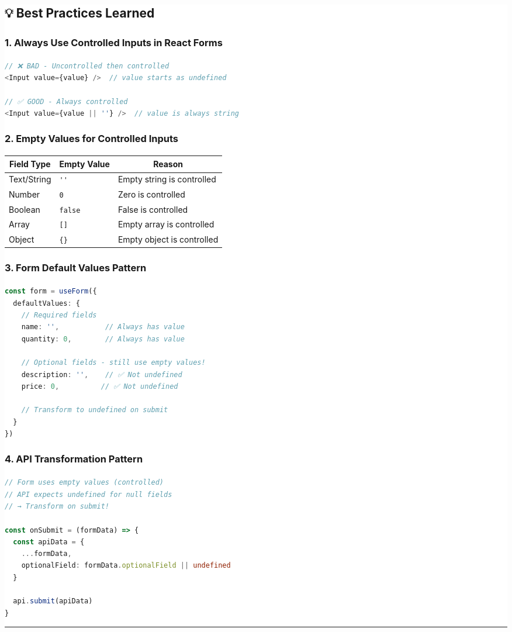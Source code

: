 
## 💡 Best Practices Learned

### **1. Always Use Controlled Inputs in React Forms**

```typescript
// ❌ BAD - Uncontrolled then controlled
<Input value={value} />  // value starts as undefined

// ✅ GOOD - Always controlled
<Input value={value || ''} />  // value is always string
```

### **2. Empty Values for Controlled Inputs**

| Field Type | Empty Value | Reason |
|------------|-------------|--------|
| Text/String | `''` | Empty string is controlled |
| Number | `0` | Zero is controlled |
| Boolean | `false` | False is controlled |
| Array | `[]` | Empty array is controlled |
| Object | `{}` | Empty object is controlled |

### **3. Form Default Values Pattern**

```typescript
const form = useForm({
  defaultValues: {
    // Required fields
    name: '',           // Always has value
    quantity: 0,        // Always has value
    
    // Optional fields - still use empty values!
    description: '',    // ✅ Not undefined
    price: 0,          // ✅ Not undefined
    
    // Transform to undefined on submit
  }
})
```

### **4. API Transformation Pattern**

```typescript
// Form uses empty values (controlled)
// API expects undefined for null fields
// → Transform on submit!

const onSubmit = (formData) => {
  const apiData = {
    ...formData,
    optionalField: formData.optionalField || undefined
  }
  
  api.submit(apiData)
}
```

---